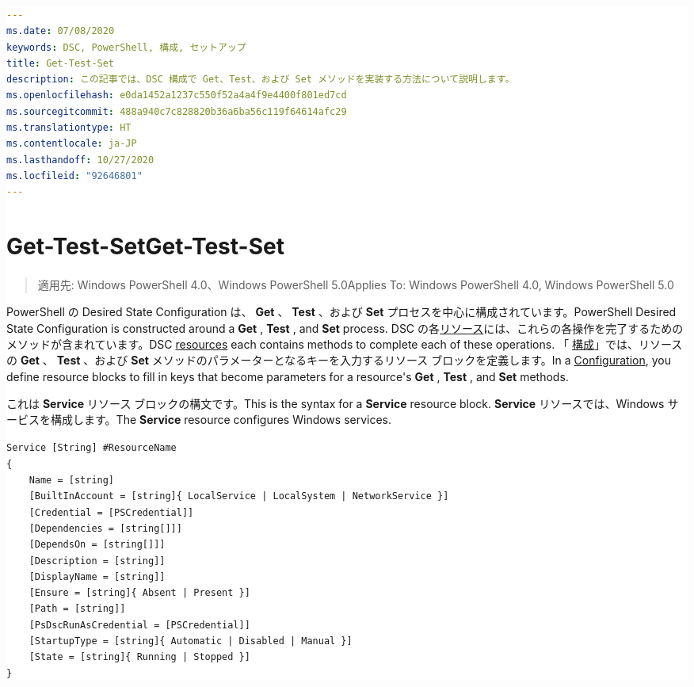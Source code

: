 ```yaml
---
ms.date: 07/08/2020
keywords: DSC, PowerShell, 構成, セットアップ
title: Get-Test-Set
description: この記事では、DSC 構成で Get、Test、および Set メソッドを実装する方法について説明します。
ms.openlocfilehash: e0da1452a1237c550f52a4a4f9e4400f801ed7cd
ms.sourcegitcommit: 488a940c7c828820b36a6ba56c119f64614afc29
ms.translationtype: HT
ms.contentlocale: ja-JP
ms.lasthandoff: 10/27/2020
ms.locfileid: "92646801"
---
```

# <a name="get-test-set"></a><span data-ttu-id="a2ca2-104">Get-Test-Set</span><span class="sxs-lookup"><span data-stu-id="a2ca2-104">Get-Test-Set</span></span>

><span data-ttu-id="a2ca2-105">適用先: Windows PowerShell 4.0、Windows PowerShell 5.0</span><span class="sxs-lookup"><span data-stu-id="a2ca2-105">Applies To: Windows PowerShell 4.0, Windows PowerShell 5.0</span></span>

<span data-ttu-id="a2ca2-106">PowerShell の Desired State Configuration は、 **Get** 、 **Test** 、および **Set** プロセスを中心に構成されています。</span><span class="sxs-lookup"><span data-stu-id="a2ca2-106">PowerShell Desired State Configuration is constructed around a **Get** , **Test** , and **Set** process.</span></span> <span data-ttu-id="a2ca2-107">DSC の各[リソース](resources.md)には、これらの各操作を完了するためのメソッドが含まれています。</span><span class="sxs-lookup"><span data-stu-id="a2ca2-107">DSC [resources](resources.md) each contains methods to complete each of these operations.</span></span>
<span data-ttu-id="a2ca2-108">「 [構成](../configurations/configurations.md)」では、リソースの **Get** 、 **Test** 、および **Set** メソッドのパラメーターとなるキーを入力するリソース ブロックを定義します。</span><span class="sxs-lookup"><span data-stu-id="a2ca2-108">In a [Configuration](../configurations/configurations.md), you define resource blocks to fill in keys that become parameters for a resource's **Get** , **Test** , and **Set** methods.</span></span>

<span data-ttu-id="a2ca2-109">これは **Service** リソース ブロックの構文です。</span><span class="sxs-lookup"><span data-stu-id="a2ca2-109">This is the syntax for a **Service** resource block.</span></span> <span data-ttu-id="a2ca2-110">**Service** リソースでは、Windows サービスを構成します。</span><span class="sxs-lookup"><span data-stu-id="a2ca2-110">The **Service** resource configures Windows services.</span></span>

```syntax
Service [String] #ResourceName
{
    Name = [string]
    [BuiltInAccount = [string]{ LocalService | LocalSystem | NetworkService }]
    [Credential = [PSCredential]]
    [Dependencies = [string[]]]
    [DependsOn = [string[]]]
    [Description = [string]]
    [DisplayName = [string]]
    [Ensure = [string]{ Absent | Present }]
    [Path = [string]]
    [PsDscRunAsCredential = [PSCredential]]
    [StartupType = [string]{ Automatic | Disabled | Manual }]
    [State = [string]{ Running | Stopped }]
}
```
